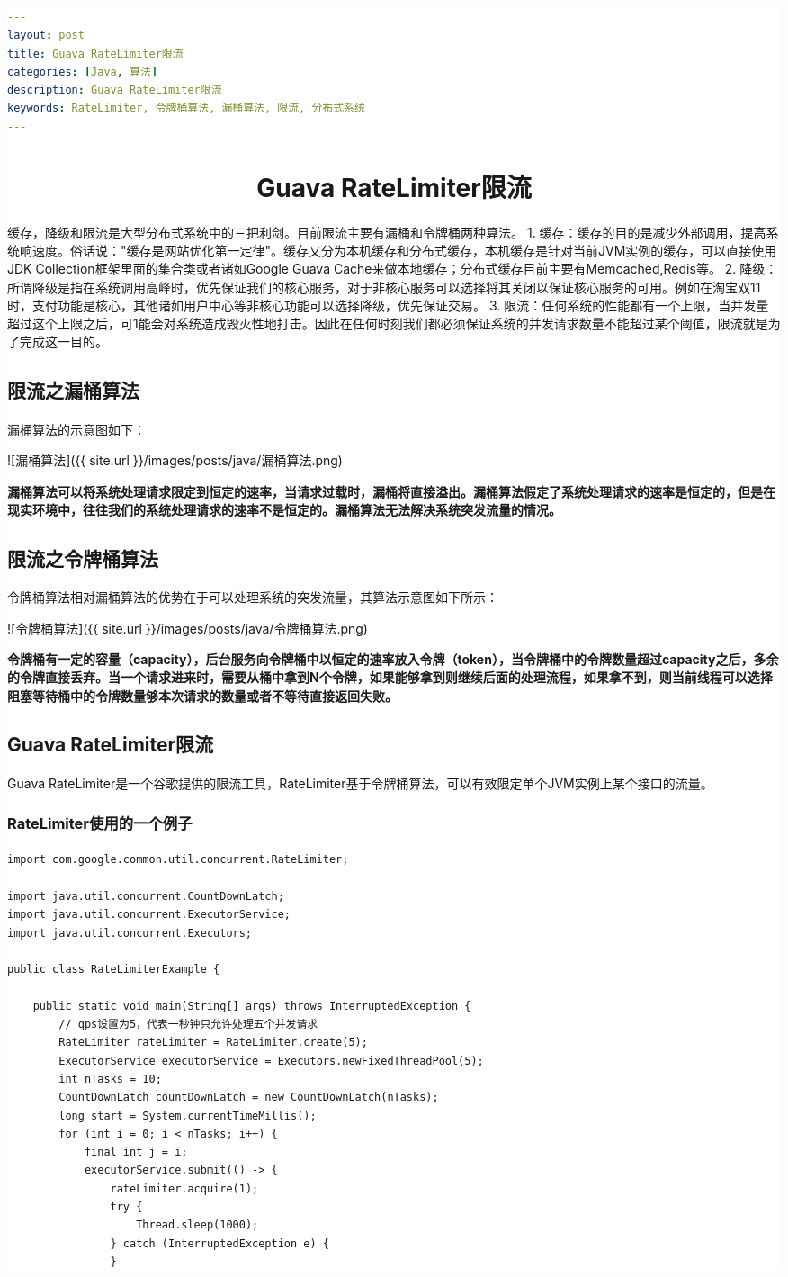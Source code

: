 ```yaml
---
layout: post
title: Guava RateLimiter限流
categories: [Java, 算法]
description: Guava RateLimiter限流
keywords: RateLimiter, 令牌桶算法, 漏桶算法, 限流, 分布式系统
---
```


<h1 align="center">Guava RateLimiter限流</h1>
缓存，降级和限流是大型分布式系统中的三把利剑。目前限流主要有漏桶和令牌桶两种算法。
1. 缓存：缓存的目的是减少外部调用，提高系统响速度。俗话说："缓存是网站优化第一定律"。缓存又分为本机缓存和分布式缓存，本机缓存是针对当前JVM实例的缓存，可以直接使用JDK Collection框架里面的集合类或者诸如Google Guava Cache来做本地缓存；分布式缓存目前主要有Memcached,Redis等。
2. 降级：所谓降级是指在系统调用高峰时，优先保证我们的核心服务，对于非核心服务可以选择将其关闭以保证核心服务的可用。例如在淘宝双11时，支付功能是核心，其他诸如用户中心等非核心功能可以选择降级，优先保证交易。
3. 限流：任何系统的性能都有一个上限，当并发量超过这个上限之后，可1能会对系统造成毁灭性地打击。因此在任何时刻我们都必须保证系统的并发请求数量不能超过某个阈值，限流就是为了完成这一目的。

## 限流之漏桶算法
漏桶算法的示意图如下：

![漏桶算法]({{ site.url }}/images/posts/java/漏桶算法.png)

**漏桶算法可以将系统处理请求限定到恒定的速率，当请求过载时，漏桶将直接溢出。漏桶算法假定了系统处理请求的速率是恒定的，但是在现实环境中，往往我们的系统处理请求的速率不是恒定的。漏桶算法无法解决系统突发流量的情况。**

## 限流之令牌桶算法
令牌桶算法相对漏桶算法的优势在于可以处理系统的突发流量，其算法示意图如下所示：

![令牌桶算法]({{ site.url }}/images/posts/java/令牌桶算法.png)

**令牌桶有一定的容量（capacity），后台服务向令牌桶中以恒定的速率放入令牌（token），当令牌桶中的令牌数量超过capacity之后，多余的令牌直接丢弃。当一个请求进来时，需要从桶中拿到N个令牌，如果能够拿到则继续后面的处理流程，如果拿不到，则当前线程可以选择阻塞等待桶中的令牌数量够本次请求的数量或者不等待直接返回失败。**

## Guava RateLimiter限流
Guava RateLimiter是一个谷歌提供的限流工具，RateLimiter基于令牌桶算法，可以有效限定单个JVM实例上某个接口的流量。

### RateLimiter使用的一个例子
```
import com.google.common.util.concurrent.RateLimiter;

import java.util.concurrent.CountDownLatch;
import java.util.concurrent.ExecutorService;
import java.util.concurrent.Executors;

public class RateLimiterExample {

    public static void main(String[] args) throws InterruptedException {
        // qps设置为5，代表一秒钟只允许处理五个并发请求
        RateLimiter rateLimiter = RateLimiter.create(5);
        ExecutorService executorService = Executors.newFixedThreadPool(5);
        int nTasks = 10;
        CountDownLatch countDownLatch = new CountDownLatch(nTasks);
        long start = System.currentTimeMillis();
        for (int i = 0; i < nTasks; i++) {
            final int j = i;
            executorService.submit(() -> {
                rateLimiter.acquire(1);
                try {
                    Thread.sleep(1000);
                } catch (InterruptedException e) {
                }
```